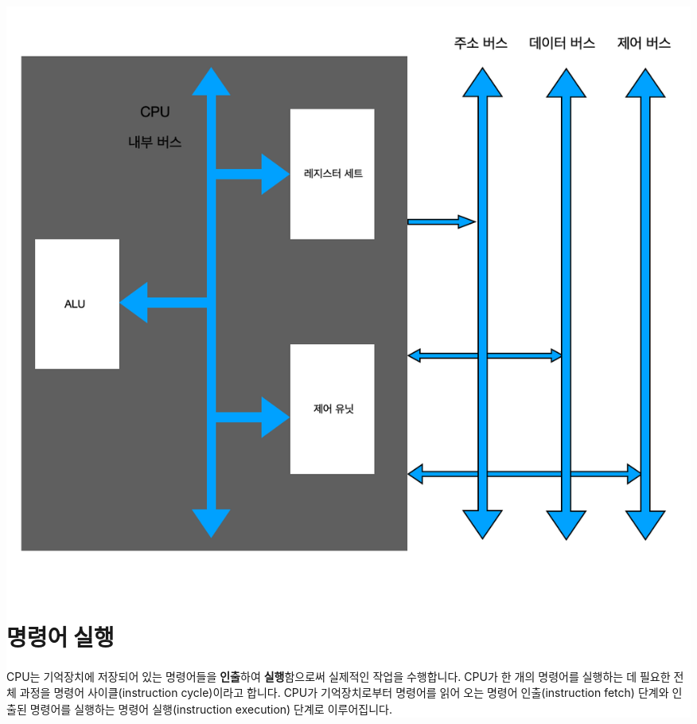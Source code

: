 ![cpu-structure-bus](/assets/img/computer-science/cpu/cpu-structure-bus.png)

# 명령어 실행

CPU는 기억장치에 저장되어 있는 명령어들을 **인출**하여 **실행**함으로써 실제적인 작업을 수행합니다.
CPU가 한 개의 명령어를 실행하는 데 필요한 전체 과정을 명령어 사이클(instruction cycle)이라고 합니다.
CPU가 기억장치로부터 명령어를 읽어 오는 명령어 인출(instruction fetch) 단계와 인출된 명령어를 실행하는 명령어 실행(instruction execution) 단계로 이루어집니다.
